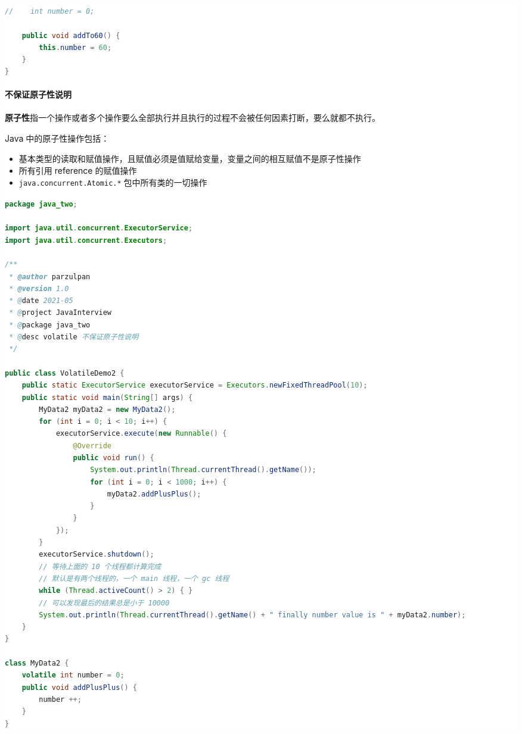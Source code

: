 ```java
//    int number = 0;

    public void addTo60() {
        this.number = 60;
    }
}
```

#### 不保证原子性说明

**原子性**指一个操作或者多个操作要么全部执行并且执行的过程不会被任何因素打断，要么就都不执行。

Java 中的原子性操作包括：

* 基本类型的读取和赋值操作，且赋值必须是值赋给变量，变量之间的相互赋值不是原子性操作
* 所有引用 reference 的赋值操作
* `java.concurrent.Atomic.*` 包中所有类的一切操作

```java
package java_two;

import java.util.concurrent.ExecutorService;
import java.util.concurrent.Executors;

/**
 * @author parzulpan
 * @version 1.0
 * @date 2021-05
 * @project JavaInterview
 * @package java_two
 * @desc volatile 不保证原子性说明
 */

public class VolatileDemo2 {
    public static ExecutorService executorService = Executors.newFixedThreadPool(10);
    public static void main(String[] args) {
        MyData2 myData2 = new MyData2();
        for (int i = 0; i < 10; i++) {
            executorService.execute(new Runnable() {
                @Override
                public void run() {
                    System.out.println(Thread.currentThread().getName());
                    for (int i = 0; i < 1000; i++) {
                        myData2.addPlusPlus();
                    }
                }
            });
        }
        executorService.shutdown();
        // 等待上面的 10 个线程都计算完成
        // 默认是有两个线程的，一个 main 线程，一个 gc 线程
        while (Thread.activeCount() > 2) { }
        // 可以发现最后的结果总是小于 10000
        System.out.println(Thread.currentThread().getName() + " finally number value is " + myData2.number);
    }
}

class MyData2 {
    volatile int number = 0;
    public void addPlusPlus() {
        number ++;
    }
}
```
